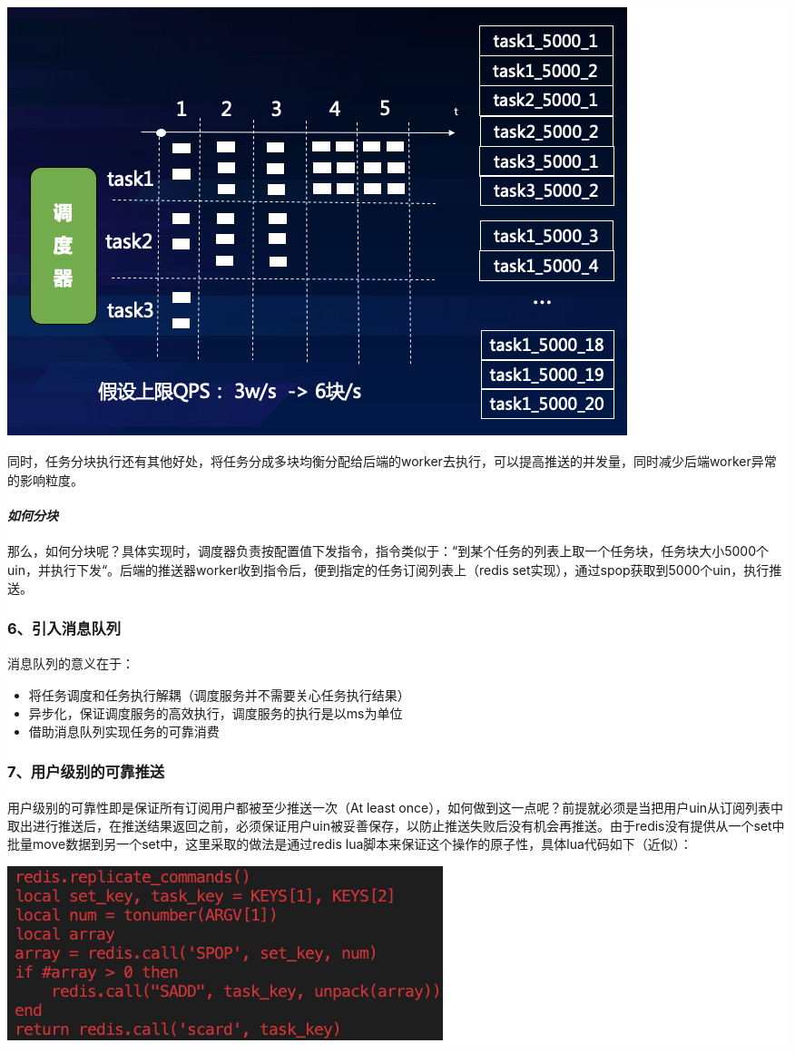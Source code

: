 ![](./打散执行.png)

同时，任务分块执行还有其他好处，将任务分成多块均衡分配给后端的worker去执行，可以提高推送的并发量，同时减少后端worker异常的影响粒度。

#### *如何分块*


那么，如何分块呢？具体实现时，调度器负责按配置值下发指令，指令类似于：“到某个任务的列表上取一个任务块，任务块大小5000个uin，并执行下发“。后端的推送器worker收到指令后，便到指定的任务订阅列表上（redis set实现），通过spop获取到5000个uin，执行推送。

### 6、引入消息队列
消息队列的意义在于：

- 将任务调度和任务执行解耦（调度服务并不需要关心任务执行结果）
- 异步化，保证调度服务的高效执行，调度服务的执行是以ms为单位
- 借助消息队列实现任务的可靠消费


### 7、用户级别的可靠推送
用户级别的可靠性即是保证所有订阅用户都被至少推送一次（At least once），如何做到这一点呢？前提就必须是当把用户uin从订阅列表中取出进行推送后，在推送结果返回之前，必须保证用户uin被妥善保存，以防止推送失败后没有机会再推送。由于redis没有提供从一个set中批量move数据到另一个set中，这里采取的做法是通过redis lua脚本来保证这个操作的原子性，具体lua代码如下（近似）：

![](./lua.png)
